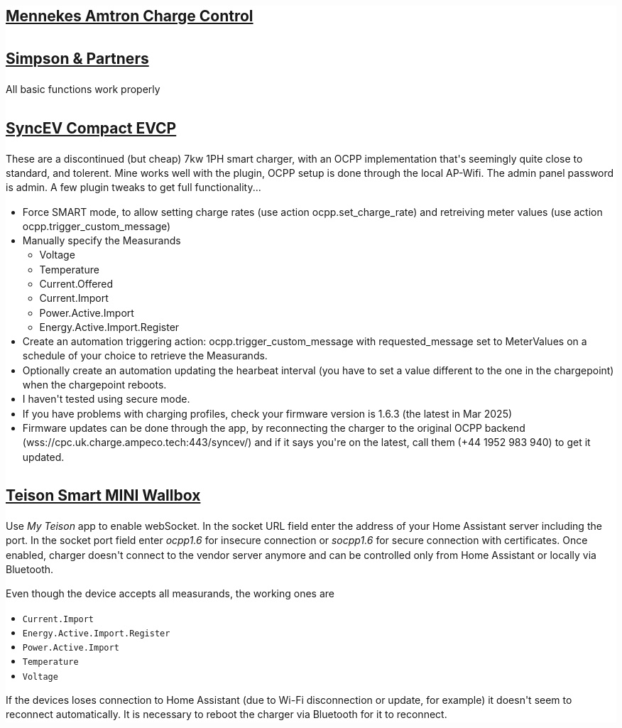 ## [Mennekes Amtron Charge Control](https://www.mennekes.de/emobility/produkte/charge-control/)

## [Simpson & Partners](https://simpson-partners.com/home-ev-charger/)
All basic functions work properly

## [SyncEV Compact EVCP](https://sync.energy/support/instruction-manuals)
These are a discontinued (but cheap) 7kw 1PH smart charger, with an OCPP implementation that's seemingly quite close to standard, and tolerent.
Mine works well with the plugin, OCPP setup is done through the local AP-Wifi. The admin panel password is admin.
A few plugin tweaks to get full functionality...
   - Force SMART mode, to allow setting charge rates (use action ocpp.set_charge_rate) and retreiving meter values (use action ocpp.trigger_custom_message)
   - Manually specify the Measurands
      - Voltage
      - Temperature
      - Current.Offered
      - Current.Import
      - Power.Active.Import
      - Energy.Active.Import.Register
   - Create an automation triggering action: ocpp.trigger_custom_message with requested_message set to MeterValues on a schedule of your choice to retrieve the Measurands.
   - Optionally create an automation updating the hearbeat interval (you have to set a value different to the one in the chargepoint) when the chargepoint reboots.
   - I haven't tested using secure mode.
   - If you have problems with charging profiles, check your firmware version is 1.6.3 (the latest in Mar 2025)
   - Firmware updates can be done through the app, by reconnecting the charger to the original OCPP backend (wss://cpc.uk.charge.ampeco.tech:443/syncev/) and if it says you're on the latest, call them (+44 1952 983 940) to get it updated. 

## [Teison Smart MINI Wallbox](https://www.teison.com/ac_smart_mini_ev_wallbox.html)
Use *My Teison* app to enable webSocket. In the socket URL field enter the address of your Home Assistant server including the port. In the socket port field enter *ocpp1.6* for insecure connection or *socpp1.6* for secure connection with certificates. Once enabled, charger doesn't connect to the vendor server anymore and can be controlled only from Home Assistant or locally via Bluetooth.

Even though the device accepts all measurands, the working ones are 
   - `Current.Import`
   - `Energy.Active.Import.Register`
   - `Power.Active.Import`
   - `Temperature`
   - `Voltage`

If the devices loses connection to Home Assistant (due to Wi-Fi disconnection or update, for example) it doesn't seem to reconnect automatically. It is necessary to reboot the charger via Bluetooth for it to reconnect.
     